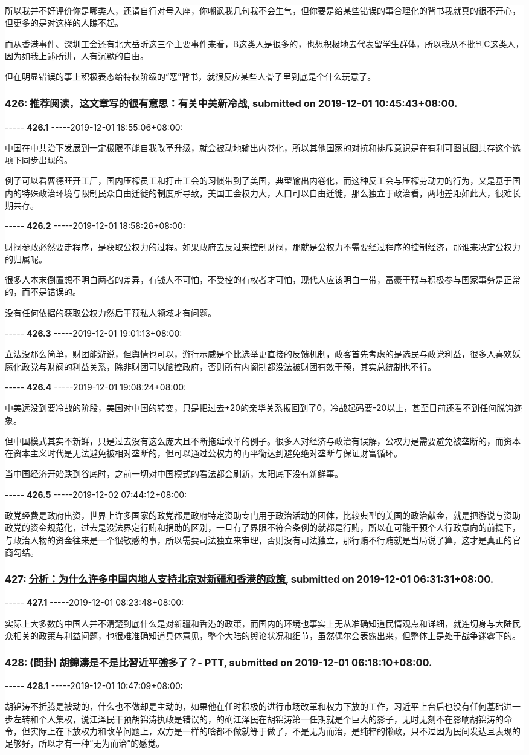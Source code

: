 所以我并不好评价你是哪类人，还请自行对号入座，你嘲讽我几句我不会生气，但你要是给某些错误的事合理化的背书我就真的很不开心，但更多的是对这样的人瞧不起。

而从香港事件、深圳工会还有北大岳昕这三个主要事件来看，B这类人是很多的，也想积极地去代表留学生群体，所以我从不批判C这类人，因为如我上述所讲，人有沉默的自由。

但在明显错误的事上积极表态给特权阶级的“恶”背书，就很反应某些人骨子里到底是个什么玩意了。

### 426: [推荐阅读，这文章写的很有意思：有关中美新冷战](https://old.reddit.com/r/China_irl/comments/e48qqh/推荐阅读这文章写的很有意思有关中美新冷战/), submitted on 2019-12-01 10:45:43+08:00.

----- __426.1__ -----2019-12-01 18:55:06+08:00:

中国在中共治下发展到一定极限不能自我改革升级，就会被动地输出内卷化，所以其他国家的对抗和排斥意识是在有利可图试图共存这个选项下同步出现的。

例子可以看曹德旺开工厂，国内压榨员工和打击工会的习惯带到了美国，典型输出内卷化，而这种反工会与压榨劳动力的行为，又是基于国内的特殊政治环境与限制民众自由迁徙的制度所导致，美国工会权力大，人口可以自由迁徙，那么独立于政治看，两地差距如此大，很难长期共存。

----- __426.2__ -----2019-12-01 18:58:26+08:00:

财阀参政必然要走程序，是获取公权力的过程。如果政府去反过来控制财阀，那就是公权力不需要经过程序的控制经济，那谁来决定公权力的归属呢。

很多人本末倒置想不明白两者的差异，有钱人不可怕，不受控的有权者才可怕，现代人应该明白一带，富豪干预与积极参与国家事务是正常的，而不是错误的。

没有任何依据的获取公权力然后干预私人领域才有问题。

----- __426.3__ -----2019-12-01 19:01:13+08:00:

立法没那么简单，财团能游说，但舆情也可以，游行示威是个比选举更直接的反馈机制，政客首先考虑的是选民与政党利益，很多人喜欢妖魔化政党与财阀的利益关系，除非财团可以脑控政府，否则所有内阁制都没法被财团有效干预，其实总统制也不行。

----- __426.4__ -----2019-12-01 19:08:24+08:00:

中美远没到要冷战的阶段，美国对中国的转变，只是把过去+20的亲华关系扳回到了0，冷战起码要-20以上，甚至目前还看不到任何脱钩迹象。

但中国模式其实不新鲜，只是过去没有这么庞大且不断拖延改革的例子。很多人对经济与政治有误解，公权力是需要避免被垄断的，而资本在资本主义时代是无法避免被相对垄断的，但可以通过公权力的再平衡达到避免绝对垄断与保证财富循环。

当中国经济开始跌到谷底时，之前一切对中国模式的看法都会刷新，太阳底下没有新鲜事。

----- __426.5__ -----2019-12-02 07:44:12+08:00:

政党经费是政府出资，世界上许多国家的政党都是政府特定资助专门用于政治活动的团体，比较典型的美国的政治献金，就是把游说与资助政党的资金规范化，过去是没法界定行贿和捐助的区别，一旦有了界限不符合条例的就都是行贿，所以在可能干预个人行政意向的前提下，与政治人物的资金往来是一个很敏感的事，所以需要司法独立来审理，否则没有司法独立，那行贿不行贿就是当局说了算，这才是真正的官商勾结。

### 427: [分析：为什么许多中国内地人支持北京对新疆和香港的政策](https://old.reddit.com/r/China_irl/comments/e44pn8/分析为什么许多中国内地人支持北京对新疆和香港的政策/), submitted on 2019-12-01 06:31:31+08:00.

----- __427.1__ -----2019-12-01 08:23:48+08:00:

实际上大多数的中国人并不清楚到底什么是对新疆和香港的政策，而国内的环境也事实上无从准确知道民情观点和详细，就连切身与大陆民众相关的政策与利益问题，也很难准确知道具体意见，整个大陆的舆论状况和细节，虽然偶尔会表露出来，但整体上是处于战争迷雾下的。

### 428: [(問卦) 胡錦濤是不是比習近平強多了？- PTT](https://old.reddit.com/r/China_irl/comments/e44ij5/問卦_胡錦濤是不是比習近平強多了_ptt/), submitted on 2019-12-01 06:18:10+08:00.

----- __428.1__ -----2019-12-01 10:47:09+08:00:

胡锦涛不折腾是被动的，什么也不做却是主动的，如果他在任时积极的进行市场改革和权力下放的工作，习近平上台后也没有任何基础进一步左转和个人集权，说江泽民干预胡锦涛执政是错误的，的确江泽民在胡锦涛第一任期就是个巨大的影子，无时无刻不在影响胡锦涛的命令，但实际上在下放权力和改革问题上，双方是一样的啥都不做就等于做了，不是无为而治，是纯粹的懒政，只不过因为民间发达且表现的足够好，所以才有一种“无为而治”的感觉。
